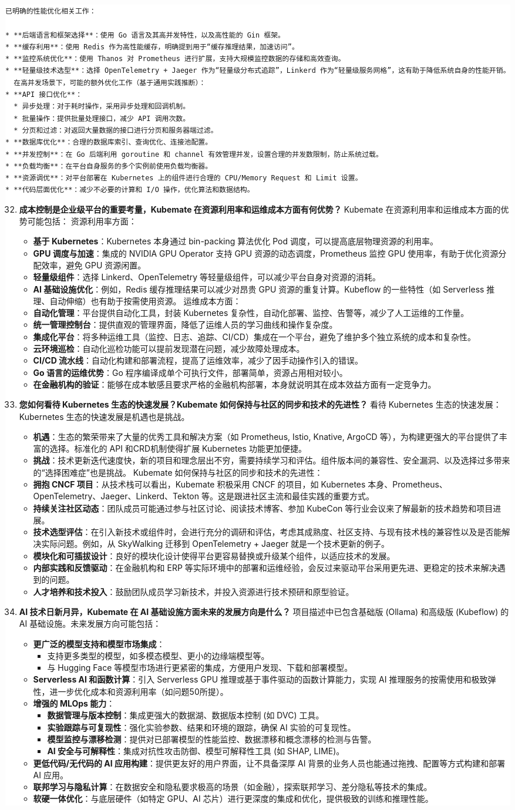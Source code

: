     已明确的性能优化相关工作：

    * **后端语言和框架选择**：使用 Go 语言及其高并发特性，以及高性能的 Gin 框架。
    * **缓存利用**：使用 Redis 作为高性能缓存，明确提到用于“缓存推理结果，加速访问”。
    * **监控系统优化**：使用 Thanos 对 Prometheus 进行扩展，支持大规模监控数据的存储和高效查询。
    * **轻量级技术选型**：选择 OpenTelemetry + Jaeger 作为“轻量级分布式追踪”，Linkerd 作为“轻量级服务网格”，这有助于降低系统自身的性能开销。
      在高并发场景下，可能的额外优化工作（基于通用实践推断）：
    * **API 接口优化**：
      * 异步处理：对于耗时操作，采用异步处理和回调机制。
      * 批量操作：提供批量处理接口，减少 API 调用次数。
      * 分页和过滤：对返回大量数据的接口进行分页和服务器端过滤。
    * **数据库优化**：合理的数据库索引、查询优化、连接池配置。
    * **并发控制**：在 Go 后端利用 goroutine 和 channel 有效管理并发，设置合理的并发数限制，防止系统过载。
    * **负载均衡**：在平台自身服务的多个实例前使用负载均衡器。
    * **资源调优**：对平台部署在 Kubernetes 上的组件进行合理的 CPU/Memory Request 和 Limit 设置。
    * **代码层面优化**：减少不必要的计算和 I/O 操作，优化算法和数据结构。
32. **成本控制是企业级平台的重要考量，Kubemate 在资源利用率和运维成本方面有何优势？**
    Kubemate 在资源利用率和运维成本方面的优势可能包括：
    资源利用率方面：

    * **基于 Kubernetes**：Kubernetes 本身通过 bin-packing 算法优化 Pod 调度，可以提高底层物理资源的利用率。
    * **GPU 调度与加速**：集成的 NVIDIA GPU Operator 支持 GPU 资源的动态调度，Prometheus 监控 GPU 使用率，有助于优化资源分配效率，避免 GPU 资源闲置。
    * **轻量级组件**：选择 Linkerd、OpenTelemetry 等轻量级组件，可以减少平台自身对资源的消耗。
    * **AI 基础设施优化**：例如，Redis 缓存推理结果可以减少对昂贵 GPU 资源的重复计算。Kubeflow 的一些特性（如 Serverless 推理、自动伸缩）也有助于按需使用资源。
      运维成本方面：
    * **自动化管理**：平台提供自动化工具，封装 Kubernetes 复杂性，自动化部署、监控、告警等，减少了人工运维的工作量。
    * **统一管理控制台**：提供直观的管理界面，降低了运维人员的学习曲线和操作复杂度。
    * **集成化平台**：将多种运维工具（监控、日志、追踪、CI/CD）集成在一个平台，避免了维护多个独立系统的成本和复杂性。
    * **云环境巡检**：自动化巡检功能可以提前发现潜在问题，减少故障处理成本。
    * **CI/CD 流水线**：自动化构建和部署流程，提高了运维效率，减少了因手动操作引入的错误。
    * **Go 语言的运维优势**：Go 程序编译成单个可执行文件，部署简单，资源占用相对较小。
    * **在金融机构的验证**：能够在成本敏感且要求严格的金融机构部署，本身就说明其在成本效益方面有一定竞争力。
33. **您如何看待 Kubernetes 生态的快速发展？Kubemate 如何保持与社区的同步和技术的先进性？**
    看待 Kubernetes 生态的快速发展：
    Kubernetes 生态的快速发展是机遇也是挑战。

    * **机遇**：生态的繁荣带来了大量的优秀工具和解决方案（如 Prometheus, Istio, Knative, ArgoCD 等），为构建更强大的平台提供了丰富的选择。标准化的 API 和CRD机制使得扩展 Kubernetes 功能更加便捷。
    * **挑战**：技术更新迭代速度快，新的项目和理念层出不穷，需要持续学习和评估。组件版本间的兼容性、安全漏洞、以及选择过多带来的“选择困难症”也是挑战。
      Kubemate 如何保持与社区的同步和技术的先进性：
    * **拥抱 CNCF 项目**：从技术栈可以看出，Kubemate 积极采用 CNCF 的项目，如 Kubernetes 本身、Prometheus、OpenTelemetry、Jaeger、Linkerd、Tekton 等。这是跟进社区主流和最佳实践的重要方式。
    * **持续关注社区动态**：团队成员可能通过参与社区讨论、阅读技术博客、参加 KubeCon 等行业会议来了解最新的技术趋势和项目进展。
    * **技术选型评估**：在引入新技术或组件时，会进行充分的调研和评估，考虑其成熟度、社区支持、与现有技术栈的兼容性以及是否能解决实际问题。例如，从 SkyWalking 迁移到 OpenTelemetry + Jaeger 就是一个技术更新的例子。
    * **模块化和可插拔设计**：良好的模块化设计使得平台更容易替换或升级某个组件，以适应技术的发展。
    * **内部实践和反馈驱动**：在金融机构和 ERP 等实际环境中的部署和运维经验，会反过来驱动平台采用更先进、更稳定的技术来解决遇到的问题。
    * **人才培养和技术投入**：鼓励团队成员学习新技术，并投入资源进行技术预研和原型验证。
34. **AI 技术日新月异，Kubemate 在 AI 基础设施方面未来的发展方向是什么？**
    项目描述中已包含基础版 (Ollama) 和高级版 (Kubeflow) 的 AI 基础设施。未来发展方向可能包括：

    * **更广泛的模型支持和模型市场集成**：
      * 支持更多类型的模型，如多模态模型、更小的边缘端模型等。
      * 与 Hugging Face 等模型市场进行更紧密的集成，方便用户发现、下载和部署模型。
    * **Serverless AI 和函数计算**：引入 Serverless GPU 推理或基于事件驱动的函数计算能力，实现 AI 推理服务的按需使用和极致弹性，进一步优化成本和资源利用率（如问题50所提）。
    * **增强的 MLOps 能力**：
      * **数据管理与版本控制**：集成更强大的数据湖、数据版本控制 (如 DVC) 工具。
      * **实验跟踪与可复现性**：强化实验参数、结果和环境的跟踪，确保 AI 实验的可复现性。
      * **模型监控与漂移检测**：提供对已部署模型的性能监控、数据漂移和概念漂移的检测与告警。
      * **AI 安全与可解释性**：集成对抗性攻击防御、模型可解释性工具 (如 SHAP, LIME)。
    * **更低代码/无代码的 AI 应用构建**：提供更友好的用户界面，让不具备深厚 AI 背景的业务人员也能通过拖拽、配置等方式构建和部署 AI 应用。
    * **联邦学习与隐私计算**：在数据安全和隐私要求极高的场景（如金融），探索联邦学习、差分隐私等技术的集成。
    * **软硬一体优化**：与底层硬件（如特定 GPU、AI 芯片）进行更深度的集成和优化，提供极致的训练和推理性能。